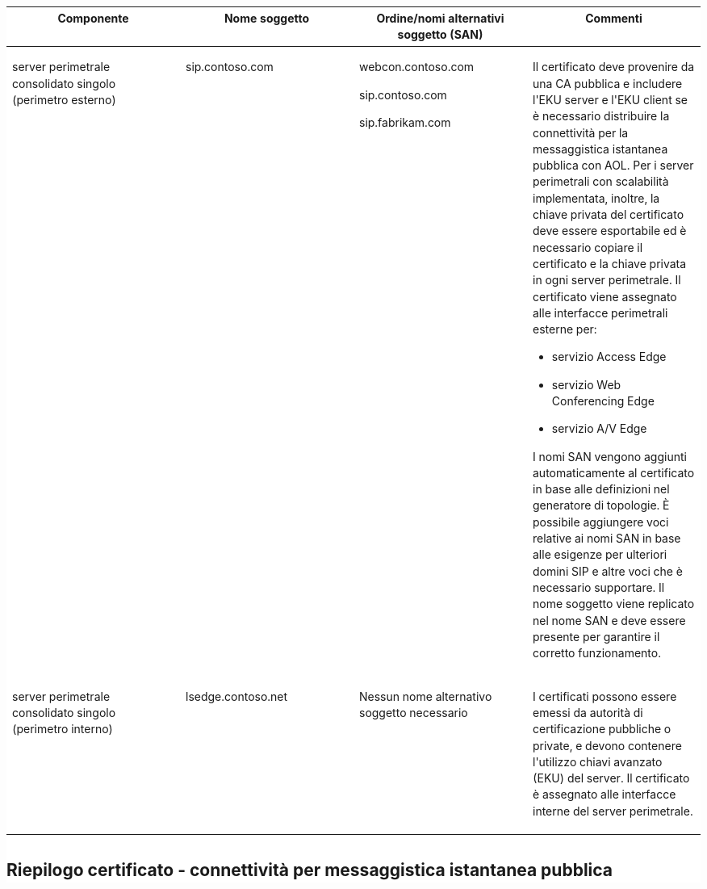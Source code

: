
<table>
<colgroup>
<col style="width: 25%" />
<col style="width: 25%" />
<col style="width: 25%" />
<col style="width: 25%" />
</colgroup>
<thead>
<tr class="header">
<th>Componente</th>
<th>Nome soggetto</th>
<th>Ordine/nomi alternativi soggetto (SAN)</th>
<th>Commenti</th>
</tr>
</thead>
<tbody>
<tr class="odd">
<td><p>server perimetrale consolidato singolo (perimetro esterno)</p></td>
<td><p>sip.contoso.com</p></td>
<td><p>webcon.contoso.com</p>
<p>sip.contoso.com</p>
<p>sip.fabrikam.com</p></td>
<td><p>Il certificato deve provenire da una CA pubblica e includere l'EKU server e l'EKU client se è necessario distribuire la connettività per la messaggistica istantanea pubblica con AOL. Per i server perimetrali con scalabilità implementata, inoltre, la chiave privata del certificato deve essere esportabile ed è necessario copiare il certificato e la chiave privata in ogni server perimetrale. Il certificato viene assegnato alle interfacce perimetrali esterne per:</p>
<ul>
<li><p>servizio Access Edge</p></li>
<li><p>servizio Web Conferencing Edge</p></li>
<li><p>servizio A/V Edge</p></li>
</ul>
<p>I nomi SAN vengono aggiunti automaticamente al certificato in base alle definizioni nel generatore di topologie. È possibile aggiungere voci relative ai nomi SAN in base alle esigenze per ulteriori domini SIP e altre voci che è necessario supportare. Il nome soggetto viene replicato nel nome SAN e deve essere presente per garantire il corretto funzionamento.</p></td>
</tr>
<tr class="even">
<td><p>server perimetrale consolidato singolo (perimetro interno)</p></td>
<td><p>lsedge.contoso.net</p></td>
<td><p>Nessun nome alternativo soggetto necessario</p></td>
<td><p>I certificati possono essere emessi da autorità di certificazione pubbliche o private, e devono contenere l'utilizzo chiavi avanzato (EKU) del server. Il certificato è assegnato alle interfacce interne del server perimetrale.</p></td>
</tr>
</tbody>
</table>


## Riepilogo certificato - connettività per messaggistica istantanea pubblica
